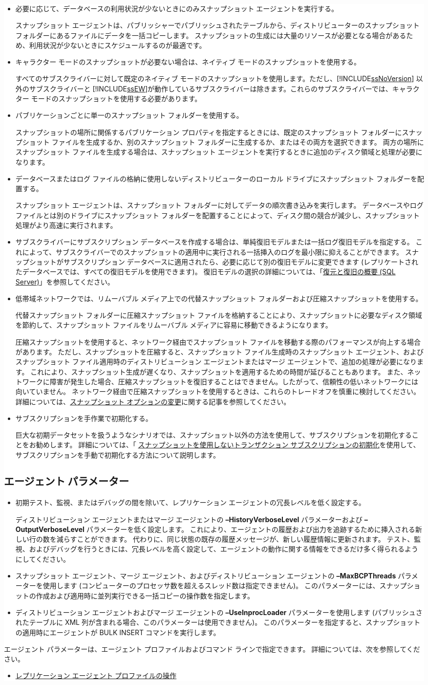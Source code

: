 -   必要に応じて、データベースの利用状況が少ないときにのみスナップショット エージェントを実行する。  
  
     スナップショット エージェントは、パブリッシャーでパブリッシュされたテーブルから、ディストリビューターのスナップショット フォルダーにあるファイルにデータを一括コピーします。 スナップショットの生成には大量のリソースが必要となる場合があるため、利用状況が少ないときにスケジュールするのが最適です。  
  
-   キャラクター モードのスナップショットが必要ない場合は、ネイティブ モードのスナップショットを使用する。  
  
     すべてのサブスクライバーに対して既定のネイティブ モードのスナップショットを使用します。ただし、[!INCLUDE[ssNoVersion](../../../includes/ssnoversion-md.md)] 以外のサブスクライバーと [!INCLUDE[ssEW](../../../includes/ssew-md.md)]が動作しているサブスクライバーは除きます。これらのサブスクライバーでは、キャラクター モードのスナップショットを使用する必要があります。  
  
-   パブリケーションごとに単一のスナップショット フォルダーを使用する。  
  
     スナップショットの場所に関係するパブリケーション プロパティを指定するときには、既定のスナップショット フォルダーにスナップショット ファイルを生成するか、別のスナップショット フォルダーに生成するか、またはその両方を選択できます。 両方の場所にスナップショット ファイルを生成する場合は、スナップショット エージェントを実行するときに追加のディスク領域と処理が必要になります。  
  
-   データベースまたはログ ファイルの格納に使用しないディストリビューターのローカル ドライブにスナップショット フォルダーを配置する。  
  
     スナップショット エージェントは、スナップショット フォルダーに対してデータの順次書き込みを実行します。 データベースやログ ファイルとは別のドライブにスナップショット フォルダーを配置することによって、ディスク間の競合が減少し、スナップショット処理がより高速に実行されます。  
  
-   サブスクライバーにサブスクリプション データベースを作成する場合は、単純復旧モデルまたは一括ログ復旧モデルを指定する。 これによって、サブスクライバーでのスナップショットの適用中に実行される一括挿入のログを最小限に抑えることができます。 スナップショットがサブスクリプション データベースに適用されたら、必要に応じて別の復旧モデルに変更できます (レプリケートされたデータベースでは、すべての復旧モデルを使用できます)。 復旧モデルの選択の詳細については、「[復元と復旧の概要 (SQL Server)](../../../relational-databases/backup-restore/restore-and-recovery-overview-sql-server.md)」を参照してください。  
  
-   低帯域ネットワークでは、リムーバブル メディア上での代替スナップショット フォルダーおよび圧縮スナップショットを使用する。  
  
     代替スナップショット フォルダーに圧縮スナップショット ファイルを格納することにより、スナップショットに必要なディスク領域を節約して、スナップショット ファイルをリムーバブル メディアに容易に移動できるようになります。  
  
     圧縮スナップショットを使用すると、ネットワーク経由でスナップショット ファイルを移動する際のパフォーマンスが向上する場合があります。 ただし、スナップショットを圧縮すると、スナップショット ファイル生成時のスナップショット エージェント、およびスナップショット ファイル適用時のディストリビューション エージェントまたはマージ エージェントで、追加の処理が必要になります。 これにより、スナップショット生成が遅くなり、スナップショットを適用するための時間が延びることもあります。 また、ネットワークに障害が発生した場合、圧縮スナップショットを復旧することはできません。したがって、信頼性の低いネットワークには向いていません。 ネットワーク経由で圧縮スナップショットを使用するときは、これらのトレードオフを慎重に検討してください。 詳細については、[スナップショット オプションの変更](../../../relational-databases/replication/snapshot-options.md)に関する記事を参照してください。 
-   サブスクリプションを手作業で初期化する。  
  
     巨大な初期データセットを扱うようなシナリオでは、スナップショット以外の方法を使用して、サブスクリプションを初期化することをお勧めします。 詳細については、「 [スナップショットを使用しないトランザクション サブスクリプションの初期化](../../../relational-databases/replication/initialize-a-transactional-subscription-without-a-snapshot.md)を使用して、サブスクリプションを手動で初期化する方法について説明します。  
  
## <a name="agent-parameters"></a>エージェント パラメーター  
  
-   初期テスト、監視、またはデバッグの間を除いて、レプリケーション エージェントの冗長レベルを低く設定する。  
  
     ディストリビューション エージェントまたはマージ エージェントの **–HistoryVerboseLevel** パラメーターおよび **–OutputVerboseLevel** パラメーターを低く設定します。 これにより、エージェントの履歴および出力を追跡するために挿入される新しい行の数を減らすことができます。 代わりに、同じ状態の既存の履歴メッセージが、新しい履歴情報に更新されます。 テスト、監視、およびデバッグを行うときには、冗長レベルを高く設定して、エージェントの動作に関する情報をできるだけ多く得られるようにしてください。  
  
-   スナップショット エージェント、マージ エージェント、およびディストリビューション エージェントの **–MaxBCPThreads** パラメーターを使用します (コンピューターのプロセッサ数を超えるスレッド数は指定できません)。 このパラメーターには、スナップショットの作成および適用時に並列実行できる一括コピーの操作数を指定します。  
  
-   ディストリビューション エージェントおよびマージ エージェントの **–UseInprocLoader** パラメーターを使用します (パブリッシュされたテーブルに XML 列が含まれる場合、このパラメーターは使用できません)。 このパラメーターを指定すると、スナップショットの適用時にエージェントが BULK INSERT コマンドを実行します。  
  
 エージェント パラメーターは、エージェント プロファイルおよびコマンド ラインで指定できます。 詳細については、次を参照してください。  
  
-   [レプリケーション エージェント プロファイルの操作](../../../relational-databases/replication/agents/work-with-replication-agent-profiles.md)  
  
